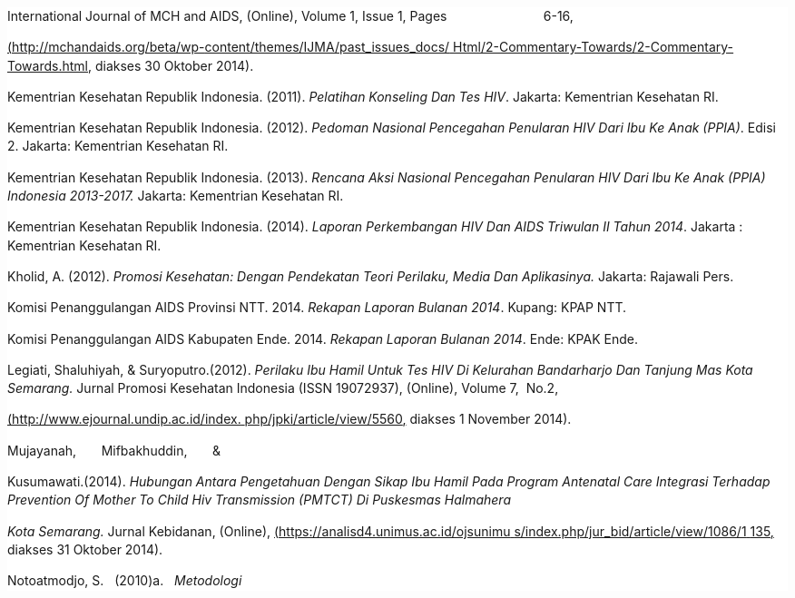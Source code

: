 <p><span class="font4">International Journal of MCH and AIDS, (Online), Volume 1, Issue 1, Pages &nbsp;&nbsp;&nbsp;&nbsp;&nbsp;&nbsp;&nbsp;&nbsp;&nbsp;&nbsp;&nbsp;&nbsp;&nbsp;&nbsp;&nbsp;&nbsp;&nbsp;&nbsp;&nbsp;&nbsp;&nbsp;&nbsp;&nbsp;&nbsp;&nbsp;&nbsp;6-16,</span></p>
<p><a href="http://mchandaids.org/beta/wp-content/themes/IJMA/past_issues_docs/Html/2-Commentary-Towards/2-Commentary-Towards.html"><span class="font4">(</span><span class="font4" style="text-decoration:underline;">http://mchandaids.org/beta/wp-</span></a><span class="font4" style="text-decoration:underline;"></span><a href="http://mchandaids.org/beta/wp-content/themes/IJMA/past_issues_docs/Html/2-Commentary-Towards/2-Commentary-Towards.html"><span class="font4" style="text-decoration:underline;">content/themes/IJMA/past_issues_docs/</span></a><span class="font4" style="text-decoration:underline;"> </span><a href="http://mchandaids.org/beta/wp-content/themes/IJMA/past_issues_docs/Html/2-Commentary-Towards/2-Commentary-Towards.html"><span class="font4" style="text-decoration:underline;">Html/2-Commentary-Towards/2-</span></a><span class="font4" style="text-decoration:underline;"></span><a href="http://mchandaids.org/beta/wp-content/themes/IJMA/past_issues_docs/Html/2-Commentary-Towards/2-Commentary-Towards.html"><span class="font4" style="text-decoration:underline;">Commentary-Towards.html</span><span class="font4">,</span></a><span class="font4"> diakses 30 Oktober 2014).</span></p>
<p><span class="font4">Kementrian Kesehatan Republik Indonesia. (2011). </span><span class="font4" style="font-style:italic;">Pelatihan Konseling Dan Tes HIV</span><span class="font4">. Jakarta: Kementrian Kesehatan RI.</span></p>
<p><span class="font4">Kementrian Kesehatan Republik Indonesia. (2012). </span><span class="font4" style="font-style:italic;">Pedoman Nasional Pencegahan Penularan HIV Dari Ibu Ke Anak (PPIA)</span><span class="font4">. Edisi 2. Jakarta: Kementrian Kesehatan RI.</span></p>
<p><span class="font4">Kementrian Kesehatan Republik Indonesia. (2013). </span><span class="font4" style="font-style:italic;">Rencana Aksi Nasional Pencegahan Penularan HIV Dari Ibu Ke Anak (PPIA) Indonesia 2013-2017. </span><span class="font4">Jakarta: Kementrian Kesehatan RI.</span></p>
<p><span class="font4">Kementrian Kesehatan Republik Indonesia. (2014). </span><span class="font4" style="font-style:italic;">Laporan Perkembangan HIV Dan AIDS Triwulan II Tahun 2014</span><span class="font4">. Jakarta : Kementrian Kesehatan RI.</span></p>
<p><span class="font4">Kholid, A. (2012). </span><span class="font4" style="font-style:italic;">Promosi Kesehatan: Dengan Pendekatan Teori Perilaku, Media Dan Aplikasinya.</span><span class="font4"> Jakarta: Rajawali Pers.</span></p>
<p><span class="font4">Komisi Penanggulangan AIDS Provinsi NTT. 2014. </span><span class="font4" style="font-style:italic;">Rekapan Laporan Bulanan 2014</span><span class="font4">. Kupang: KPAP NTT.</span></p>
<p><span class="font4">Komisi Penanggulangan AIDS Kabupaten Ende. 2014. </span><span class="font4" style="font-style:italic;">Rekapan Laporan Bulanan 2014</span><span class="font4">. Ende: KPAK Ende.</span></p>
<p><span class="font4">Legiati, Shaluhiyah, &amp;&nbsp;Suryoputro.(2012). </span><span class="font4" style="font-style:italic;">Perilaku Ibu Hamil Untuk Tes HIV Di Kelurahan Bandarharjo Dan Tanjung Mas Kota Semarang.</span><span class="font4"> Jurnal Promosi Kesehatan Indonesia (ISSN 19072937), (Online), Volume 7, &nbsp;No.2,</span></p>
<p><a href="http://www.ejournal.undip.ac.id/index.php/jpki/article/view/5560"><span class="font4">(</span><span class="font4" style="text-decoration:underline;">http://www.ejournal.undip.ac.id/index.</span></a><span class="font4" style="text-decoration:underline;"> </span><a href="http://www.ejournal.undip.ac.id/index.php/jpki/article/view/5560"><span class="font4" style="text-decoration:underline;">php/jpki/article/view/5560</span><span class="font4">,</span></a><span class="font4"> diakses 1 November 2014).</span></p>
<p><span class="font4">Mujayanah, &nbsp;&nbsp;&nbsp;&nbsp;&nbsp;&nbsp;Mifbakhuddin, &nbsp;&nbsp;&nbsp;&nbsp;&nbsp;&nbsp;&amp;</span></p>
<p><span class="font4">Kusumawati.(2014). </span><span class="font4" style="font-style:italic;">Hubungan Antara Pengetahuan Dengan Sikap Ibu Hamil Pada Program Antenatal Care Integrasi Terhadap Prevention Of Mother To Child Hiv Transmission (PMTCT) Di Puskesmas Halmahera</span></p>
<p><span class="font4" style="font-style:italic;">Kota Semarang.</span><span class="font4"> Jurnal Kebidanan, (Online), </span><a href="https://analisd4.unimus.ac.id/ojsunimus/index.php/jur_bid/article/view/1086/1135"><span class="font4">(</span><span class="font4" style="text-decoration:underline;">https://analisd4.unimus.ac.id/ojsunimu</span></a><span class="font4" style="text-decoration:underline;"> </span><a href="https://analisd4.unimus.ac.id/ojsunimus/index.php/jur_bid/article/view/1086/1135"><span class="font4" style="text-decoration:underline;">s/index.php/jur_bid/article/view/1086/1</span></a><span class="font4" style="text-decoration:underline;"> </span><a href="https://analisd4.unimus.ac.id/ojsunimus/index.php/jur_bid/article/view/1086/1135"><span class="font4" style="text-decoration:underline;">135</span><span class="font4">,</span></a><span class="font4"> diakses 31 Oktober 2014).</span></p>
<p><span class="font4">Notoatmodjo, S. &nbsp;&nbsp;(2010)a. &nbsp;&nbsp;</span><span class="font4" style="font-style:italic;">Metodologi</span></p>